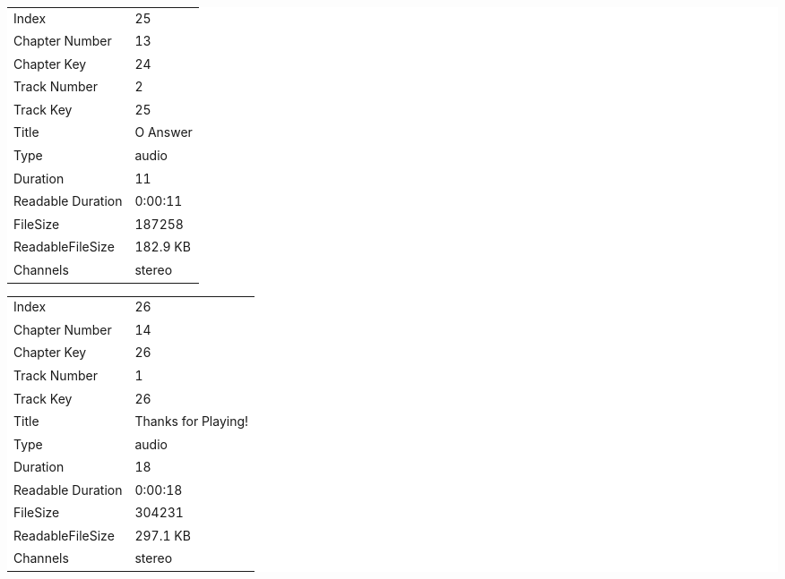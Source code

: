 |  |  |
| - | - |
| Index | 25 |
| Chapter Number | 13 |
| Chapter Key | 24 |
| Track Number | 2 |
| Track Key | 25 |
| Title | O Answer |
| Type | audio |
| Duration | 11 |
| Readable Duration | 0:00:11 |
| FileSize | 187258 |
| ReadableFileSize | 182.9 KB |
| Channels | stereo |

|  |  |
| - | - |
| Index | 26 |
| Chapter Number | 14 |
| Chapter Key | 26 |
| Track Number | 1 |
| Track Key | 26 |
| Title | Thanks for Playing! |
| Type | audio |
| Duration | 18 |
| Readable Duration | 0:00:18 |
| FileSize | 304231 |
| ReadableFileSize | 297.1 KB |
| Channels | stereo |

